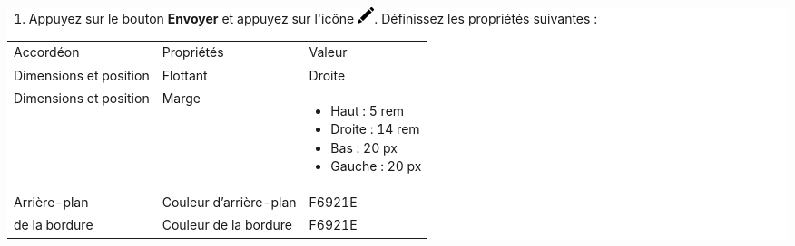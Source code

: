 1. Appuyez sur le bouton **Envoyer** et appuyez sur l&#39;icône ![aem_6_3_edit](assets/aem_6_3_edit.png). Définissez les propriétés suivantes :

<table> 
 <tbody> 
  <tr> 
   <td>Accordéon</td> 
   <td>Propriétés</td> 
   <td>Valeur</td> 
  </tr> 
  <tr> 
   <td>Dimensions et position</td> 
   <td>Flottant</td> 
   <td>Droite</td> 
  </tr> 
  <tr> 
   <td>Dimensions et position</td> 
   <td>Marge</td> 
   <td> 
    <ul> 
     <li>Haut : 5 rem</li> 
     <li>Droite : 14 rem</li> 
     <li>Bas : 20 px</li> 
     <li>Gauche : 20 px<br /> </li> 
    </ul> </td> 
  </tr> 
  <tr> 
   <td>Arrière-plan</td> 
   <td>Couleur d’arrière-plan</td> 
   <td>F6921E</td> 
  </tr> 
  <tr> 
   <td> de la bordure</td> 
   <td>Couleur de la bordure</td> 
   <td>F6921E</td> 
  </tr> 
 </tbody> 
</table>
